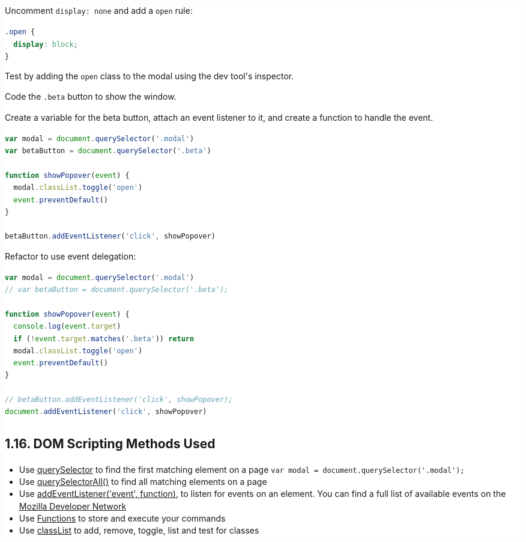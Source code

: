 Uncomment `display: none` and add a `open` rule:

```css
.open {
  display: block;
}
```

Test by adding the `open` class to the modal using the dev tool's inspector.

Code the `.beta` button to show the window.

Create a variable for the beta button, attach an event listener to it, and create a function to handle the event.

```js
var modal = document.querySelector('.modal')
var betaButton = document.querySelector('.beta')

function showPopover(event) {
  modal.classList.toggle('open')
  event.preventDefault()
}

betaButton.addEventListener('click', showPopover)
```

Refactor to use event delegation:

```js
var modal = document.querySelector('.modal')
// var betaButton = document.querySelector('.beta');

function showPopover(event) {
  console.log(event.target)
  if (!event.target.matches('.beta')) return
  modal.classList.toggle('open')
  event.preventDefault()
}

// betaButton.addEventListener('click', showPopover);
document.addEventListener('click', showPopover)
```

## 1.16. DOM Scripting Methods Used

- Use [querySelector](https://developer.mozilla.org/en-US/docs/Web/API/Document/querySelector) to find the first matching element on a page `var modal = document.querySelector('.modal');`
- Use [querySelectorAll()](https://developer.mozilla.org/en-US/docs/Web/API/ParentNode/querySelectorAll) to find all matching elements on a page
- Use [addEventListener('event', function)](https://developer.mozilla.org/en-US/docs/Web/API/EventTarget/addEventListener), to listen for events on an element. You can find a full list of available events on the [Mozilla Developer Network](https://developer.mozilla.org/en-US/docs/Web/Events)
- Use [Functions](https://developer.mozilla.org/en-US/docs/Glossary/Function) to store and execute your commands
- Use [classList](https://plainjs.com/javascript/attributes/adding-removing-and-testing-for-classes-9/) to add, remove, toggle, list and test for classes
